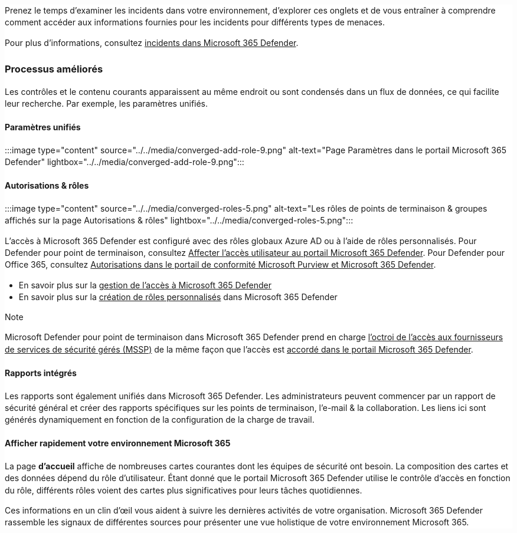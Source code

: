 Prenez le temps d’examiner les incidents dans votre environnement, d’explorer ces onglets et de vous entraîner à comprendre comment accéder aux informations fournies pour les incidents pour différents types de menaces.

Pour plus d’informations, consultez [incidents dans Microsoft 365 Defender](incidents-overview.md).

### <a name="improved-processes"></a>Processus améliorés

Les contrôles et le contenu courants apparaissent au même endroit ou sont condensés dans un flux de données, ce qui facilite leur recherche. Par exemple, les paramètres unifiés.

#### <a name="unified-settings"></a>Paramètres unifiés

:::image type="content" source="../../media/converged-add-role-9.png" alt-text="Page Paramètres dans le portail Microsoft 365 Defender" lightbox="../../media/converged-add-role-9.png":::

#### <a name="permissions--roles"></a>Autorisations & rôles

:::image type="content" source="../../media/converged-roles-5.png" alt-text="Les rôles de points de terminaison & groupes affichés sur la page Autorisations & rôles" lightbox="../../media/converged-roles-5.png":::

L’accès à Microsoft 365 Defender est configuré avec des rôles globaux Azure AD ou à l’aide de rôles personnalisés. Pour Defender pour point de terminaison, consultez [Affecter l’accès utilisateur au portail Microsoft 365 Defender](/microsoft-365/security/defender-endpoint/assign-portal-access). Pour Defender pour Office 365, consultez [Autorisations dans le portail de conformité Microsoft Purview et Microsoft 365 Defender](../office-365-security/permissions-microsoft-365-compliance-security.md).

- En savoir plus sur la [gestion de l’accès à Microsoft 365 Defender](m365d-permissions.md)
- En savoir plus sur la [création de rôles personnalisés](custom-roles.md) dans Microsoft 365 Defender

> [!NOTE]
> Microsoft Defender pour point de terminaison dans Microsoft 365 Defender prend en charge [l’octroi de l’accès aux fournisseurs de services de sécurité gérés (MSSP)](/windows/security/threat-protection/microsoft-defender-atp/grant-mssp-access) de la même façon que l’accès est [accordé dans le portail Microsoft 365 Defender](./mssp-access.md).

#### <a name="integrated-reports"></a>Rapports intégrés

Les rapports sont également unifiés dans Microsoft 365 Defender. Les administrateurs peuvent commencer par un rapport de sécurité général et créer des rapports spécifiques sur les points de terminaison, l’e-mail & la collaboration. Les liens ici sont générés dynamiquement en fonction de la configuration de la charge de travail.

#### <a name="quickly-view-your-microsoft-365-environment"></a>Afficher rapidement votre environnement Microsoft 365

La page **d’accueil** affiche de nombreuses cartes courantes dont les équipes de sécurité ont besoin. La composition des cartes et des données dépend du rôle d’utilisateur. Étant donné que le portail Microsoft 365 Defender utilise le contrôle d’accès en fonction du rôle, différents rôles voient des cartes plus significatives pour leurs tâches quotidiennes.

Ces informations en un clin d’œil vous aident à suivre les dernières activités de votre organisation. Microsoft 365 Defender rassemble les signaux de différentes sources pour présenter une vue holistique de votre environnement Microsoft 365.
